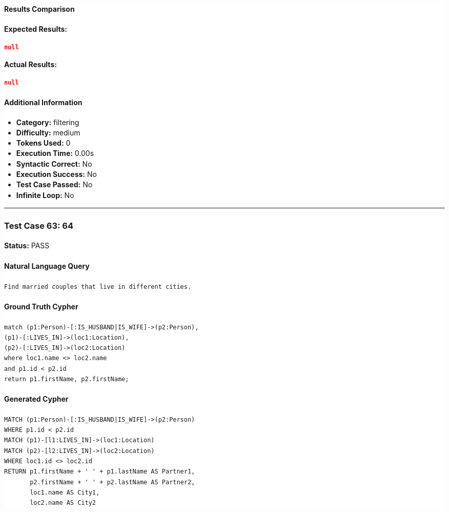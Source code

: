 #### Results Comparison

**Expected Results:**
```json
null
```

**Actual Results:**
```json
null
```

#### Additional Information

- **Category:** filtering
- **Difficulty:** medium
- **Tokens Used:** 0
- **Execution Time:** 0.00s
- **Syntactic Correct:** No
- **Execution Success:** No
- **Test Case Passed:** No
- **Infinite Loop:** No

---

### Test Case 63: 64
**Status:** PASS

#### Natural Language Query
```
Find married couples that live in different cities.
```

#### Ground Truth Cypher
```cypher
match (p1:Person)-[:IS_HUSBAND|IS_WIFE]->(p2:Person),
(p1)-[:LIVES_IN]->(loc1:Location),
(p2)-[:LIVES_IN]->(loc2:Location)
where loc1.name <> loc2.name
and p1.id < p2.id
return p1.firstName, p2.firstName;
```

#### Generated Cypher
```cypher
MATCH (p1:Person)-[:IS_HUSBAND|IS_WIFE]->(p2:Person)
WHERE p1.id < p2.id
MATCH (p1)-[l1:LIVES_IN]->(loc1:Location)
MATCH (p2)-[l2:LIVES_IN]->(loc2:Location)
WHERE loc1.id <> loc2.id
RETURN p1.firstName + ' ' + p1.lastName AS Partner1, 
       p2.firstName + ' ' + p2.lastName AS Partner2, 
       loc1.name AS City1, 
       loc2.name AS City2
```
